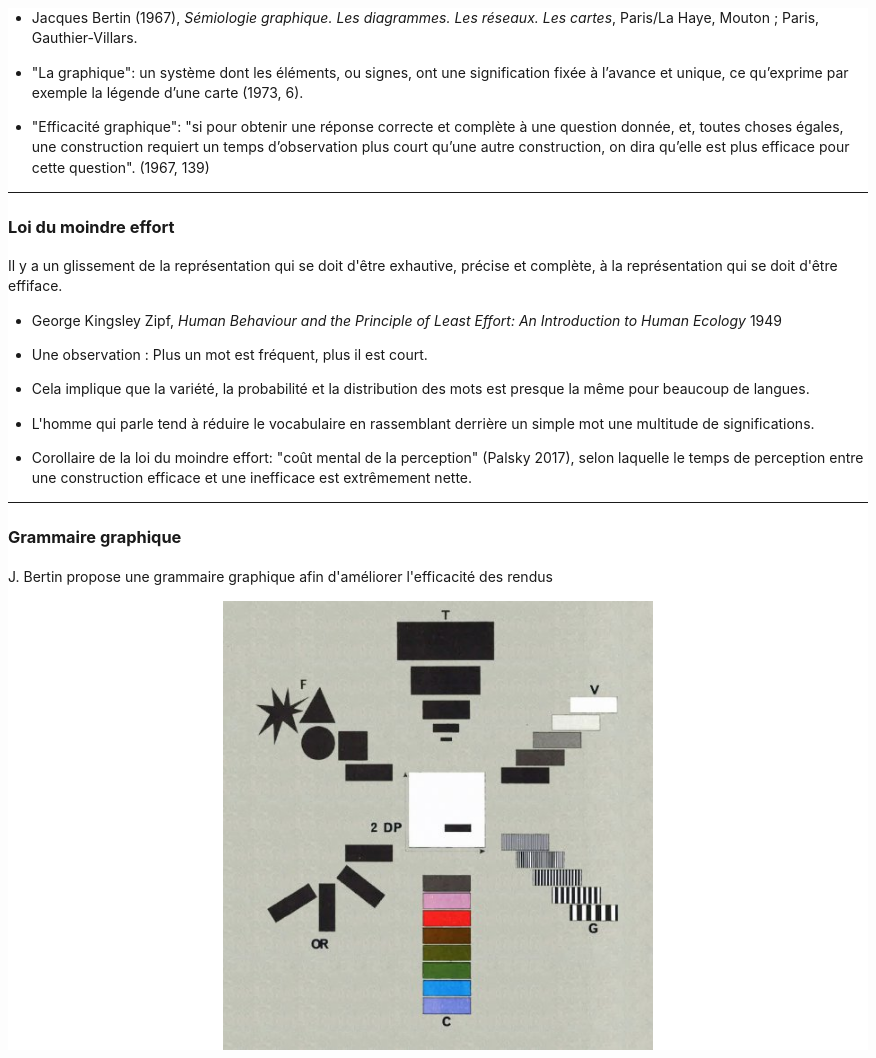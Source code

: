 * Jacques Bertin (1967), _Sémiologie graphique. Les diagrammes. Les réseaux. Les cartes_, Paris/La Haye, Mouton ; Paris, Gauthier-Villars.

* "La graphique": un système dont les éléments, ou signes, ont une signification fixée à l’avance et unique, ce qu’exprime par exemple la légende d’une carte (1973, 6).

* "Efficacité graphique": "si pour obtenir une réponse correcte et complète à une question donnée, et, toutes choses égales, une construction requiert un temps d’observation plus court qu’une autre construction, on dira qu’elle est plus efficace pour cette question". (1967, 139)

---
### Loi du moindre effort

Il y a un glissement de la représentation qui se doit d'être exhautive, précise et complète, à la représentation qui se doit d'être effiface.

* George Kingsley Zipf, _Human Behaviour and the Principle of Least Effort: An Introduction to Human Ecology_ 1949

* Une observation : Plus un mot est fréquent, plus il est court.

* Cela implique que la variété, la probabilité et la distribution des mots est presque la même pour beaucoup de langues.

* L'homme qui parle tend à réduire le vocabulaire en rassemblant derrière un simple mot une multitude de significations.

* Corollaire de la loi du moindre effort: "coût mental de la perception" (Palsky 2017), selon laquelle le temps de perception entre une construction efficace et une inefficace est extrêmement nette.



---
### Grammaire graphique

J. Bertin propose une grammaire graphique afin d'améliorer l'efficacité des rendus

<img style="width: 50%;  display: block; margin-left: auto; margin-right: auto;" src="material/bertin_grammaire.jpg"/>
